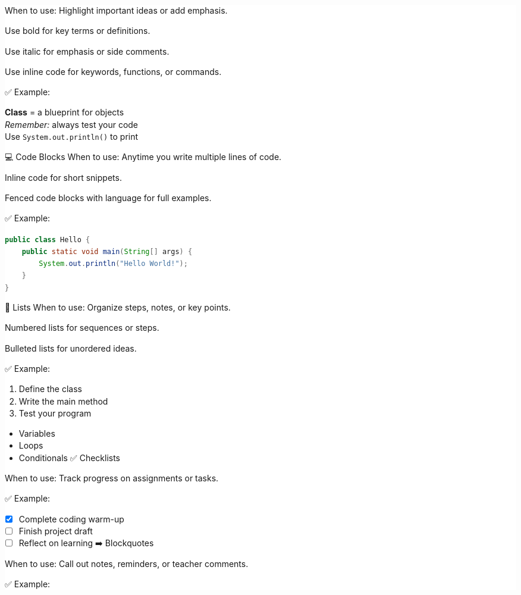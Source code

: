 When to use: Highlight important ideas or add emphasis.

Use bold for key terms or definitions.

Use italic for emphasis or side comments.

Use inline code for keywords, functions, or commands.

✅ Example:

**Class** = a blueprint for objects  
*Remember:* always test your code  
Use `System.out.println()` to print

💻 Code Blocks
When to use: Anytime you write multiple lines of code.

Inline code for short snippets.

Fenced code blocks with language for full examples.

✅ Example:

```java
public class Hello {
    public static void main(String[] args) {
        System.out.println("Hello World!");
    }
}
```
🧾 Lists
When to use: Organize steps, notes, or key points.

Numbered lists for sequences or steps.

Bulleted lists for unordered ideas.

✅ Example:

1. Define the class
2. Write the main method
3. Test your program

- Variables
- Loops
- Conditionals
✅ Checklists

When to use: Track progress on assignments or tasks.

✅ Example:

- [x] Complete coding warm-up
- [ ] Finish project draft
- [ ] Reflect on learning
➡️ Blockquotes

When to use: Call out notes, reminders, or teacher comments.

✅ Example:


[^1]: See "Objects and Classes" in your textbook.